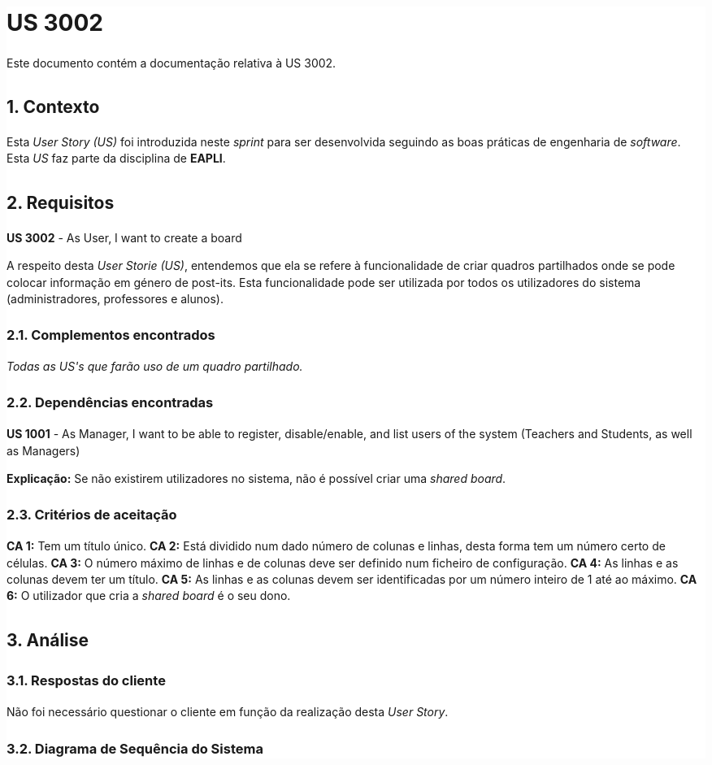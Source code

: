 # US 3002

Este documento contém a documentação relativa à US 3002.

## 1. Contexto

Esta *User Story (US)* foi introduzida neste *sprint* para ser desenvolvida seguindo as boas práticas de engenharia de
*software*.
Esta *US* faz parte da disciplina de **EAPLI**.

## 2. Requisitos

**US 3002** - As User, I want to create a board

A respeito desta *User Storie (US)*, entendemos que ela se refere à funcionalidade de criar quadros partilhados onde se pode
colocar informação em género de post-its. Esta funcionalidade pode ser utilizada por todos os utilizadores do sistema 
(administradores, professores e alunos).

### 2.1. Complementos encontrados
*Todas as *US's* que farão uso de um quadro partilhado.*

### 2.2. Dependências encontradas
**US 1001** - As Manager, I want to be able to register, disable/enable, and list users of the system (Teachers and 
Students, as well as Managers)

**Explicação:** Se não existirem utilizadores no sistema, não é possível criar uma *shared board*.

### 2.3. Critérios de aceitação
**CA 1:** Tem um título único.
**CA 2:** Está dividido num dado número de colunas e linhas, desta forma tem um número certo de células.
**CA 3:** O número máximo de linhas e de colunas deve ser definido num ficheiro de configuração.
**CA 4:** As linhas e as colunas devem ter um título.
**CA 5:** As linhas e as colunas devem ser identificadas por um número inteiro de 1 até ao máximo.
**CA 6:** O utilizador que cria a *shared board* é o seu dono.

## 3. Análise

### 3.1. Respostas do cliente

Não foi necessário questionar o cliente em função da realização desta *User Story*.

### 3.2. Diagrama de Sequência do Sistema
